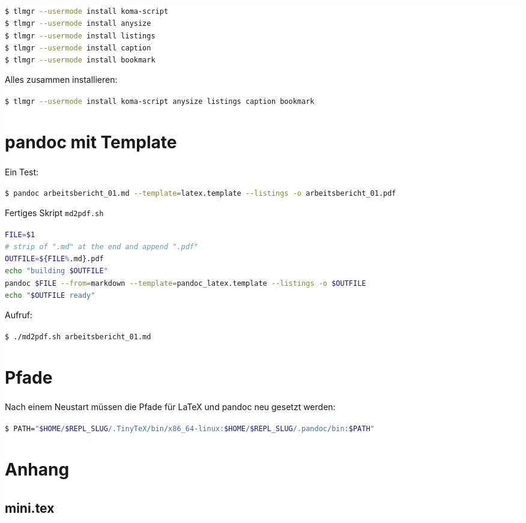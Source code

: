 ```sh
$ tlmgr --usermode install koma-script
$ tlmgr --usermode install anysize
$ tlmgr --usermode install listings
$ tlmgr --usermode install caption
$ tlmgr --usermode install bookmark
```

Alles zusammen installieren:

```sh
$ tlmgr --usermode install koma-script anysize listings caption bookmark
```



# pandoc mit Template

Ein Test:

```sh
$ pandoc arbeitsbericht_01.md --template=latex.template --listings -o arbeitsbericht_01.pdf
```

Fertiges Skript `md2pdf.sh`

```sh
FILE=$1
# strip of ".md" at the end and append ".pdf"
OUTFILE=${FILE%.md}.pdf
echo "building $OUTFILE"
pandoc $FILE --from=markdown --template=pandoc_latex.template --listings -o $OUTFILE
echo "$OUTFILE ready"
```

Aufruf:

```sh
$ ./md2pdf.sh arbeitsbericht_01.md
```



# Pfade

Nach einem Neustart müssen die Pfade für LaTeX und pandoc neu gesetzt werden:

```sh
$ PATH="$HOME/$REPL_SLUG/.TinyTeX/bin/x86_64-linux:$HOME/$REPL_SLUG/.pandoc/bin:$PATH"
```



# Anhang

## mini.tex
